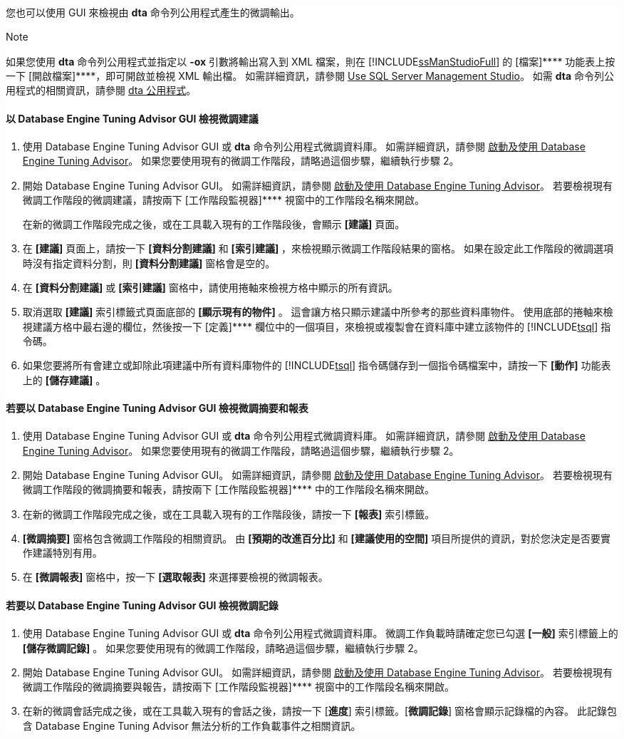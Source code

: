  您也可以使用 GUI 來檢視由 **dta** 命令列公用程式產生的微調輸出。  
  
> [!NOTE]  
>  如果您使用 **dta** 命令列公用程式並指定以 **-ox** 引數將輸出寫入到 XML 檔案，則在 [!INCLUDE[ssManStudioFull](../../includes/ssmanstudiofull-md.md)] 的 [檔案]**** 功能表上按一下 [開啟檔案]****，即可開啟並檢視 XML 輸出檔。 如需詳細資訊，請參閱 [Use SQL Server Management Studio](../../database-engine/use-sql-server-management-studio.md)。 如需 **dta** 命令列公用程式的相關資訊，請參閱 [dta 公用程式](../../tools/dta/dta-utility.md)。  
  
#### <a name="to-view-tuning-recommendations-with-the-database-engine-tuning-advisor-gui"></a>以 Database Engine Tuning Advisor GUI 檢視微調建議  
  
1.  使用 Database Engine Tuning Advisor GUI 或 **dta** 命令列公用程式微調資料庫。 如需詳細資訊，請參閱 [啟動及使用 Database Engine Tuning Advisor](database-engine-tuning-advisor.md)。 如果您要使用現有的微調工作階段，請略過這個步驟，繼續執行步驟 2。  
  
2.  開始 Database Engine Tuning Advisor GUI。 如需詳細資訊，請參閱 [啟動及使用 Database Engine Tuning Advisor](database-engine-tuning-advisor.md)。 若要檢視現有微調工作階段的微調建議，請按兩下 [工作階段監視器]**** 視窗中的工作階段名稱來開啟。  
  
     在新的微調工作階段完成之後，或在工具載入現有的工作階段後，會顯示 **[建議]** 頁面。  
  
3.  在 **[建議]** 頁面上，請按一下 **[資料分割建議]** 和 **[索引建議]** ，來檢視顯示微調工作階段結果的窗格。 如果在設定此工作階段的微調選項時沒有指定資料分割，則 **[資料分割建議]** 窗格會是空的。  
  
4.  在 **[資料分割建議]** 或 **[索引建議]** 窗格中，請使用捲軸來檢視方格中顯示的所有資訊。  
  
5.  取消選取 **[建議]** 索引標籤式頁面底部的 **[顯示現有的物件]** 。 這會讓方格只顯示建議中所參考的那些資料庫物件。 使用底部的捲軸來檢視建議方格中最右邊的欄位，然後按一下 [定義]**** 欄位中的一個項目，來檢視或複製會在資料庫中建立該物件的 [!INCLUDE[tsql](../../includes/tsql-md.md)] 指令碼。  
  
6.  如果您要將所有會建立或卸除此項建議中所有資料庫物件的 [!INCLUDE[tsql](../../includes/tsql-md.md)] 指令碼儲存到一個指令碼檔案中，請按一下 **[動作]** 功能表上的 **[儲存建議]** 。  
  
#### <a name="to-view-the-tuning-summary-and-reports-with-the-database-engine-tuning-advisor-gui"></a>若要以 Database Engine Tuning Advisor GUI 檢視微調摘要和報表  
  
1.  使用 Database Engine Tuning Advisor GUI 或 **dta** 命令列公用程式微調資料庫。 如需詳細資訊，請參閱 [啟動及使用 Database Engine Tuning Advisor](database-engine-tuning-advisor.md)。 如果您要使用現有的微調工作階段，請略過這個步驟，繼續執行步驟 2。  
  
2.  開始 Database Engine Tuning Advisor GUI。 如需詳細資訊，請參閱 [啟動及使用 Database Engine Tuning Advisor](database-engine-tuning-advisor.md)。 若要檢視現有微調工作階段的微調摘要和報表，請按兩下 [工作階段監視器]**** 中的工作階段名稱來開啟。  
  
3.  在新的微調工作階段完成之後，或在工具載入現有的工作階段後，請按一下 **[報表]** 索引標籤。  
  
4.  **[微調摘要]** 窗格包含微調工作階段的相關資訊。 由 **[預期的改進百分比]** 和 **[建議使用的空間]** 項目所提供的資訊，對於您決定是否要實作建議特別有用。  
  
5.  在 **[微調報表]** 窗格中，按一下 **[選取報表]** 來選擇要檢視的微調報表。  
  
#### <a name="to-view-tuning-logs-with-the-database-engine-tuning-advisor-gui"></a>若要以 Database Engine Tuning Advisor GUI 檢視微調記錄  
  
1.  使用 Database Engine Tuning Advisor GUI 或 **dta** 命令列公用程式微調資料庫。 微調工作負載時請確定您已勾選 **[一般]** 索引標籤上的 **[儲存微調記錄]** 。 如果您要使用現有的微調工作階段，請略過這個步驟，繼續執行步驟 2。  
  
2.  開始 Database Engine Tuning Advisor GUI。 如需詳細資訊，請參閱 [啟動及使用 Database Engine Tuning Advisor](database-engine-tuning-advisor.md)。 若要檢視現有微調工作階段的微調摘要與報告，請按兩下 [工作階段監視器]**** 視窗中的工作階段名稱來開啟。  
  
3.  在新的微調會話完成之後，或在工具載入現有的會話之後，請按一下 [**進度**] 索引標籤。[**微調記錄**] 窗格會顯示記錄檔的內容。 此記錄包含 Database Engine Tuning Advisor 無法分析的工作負載事件之相關資訊。  
  